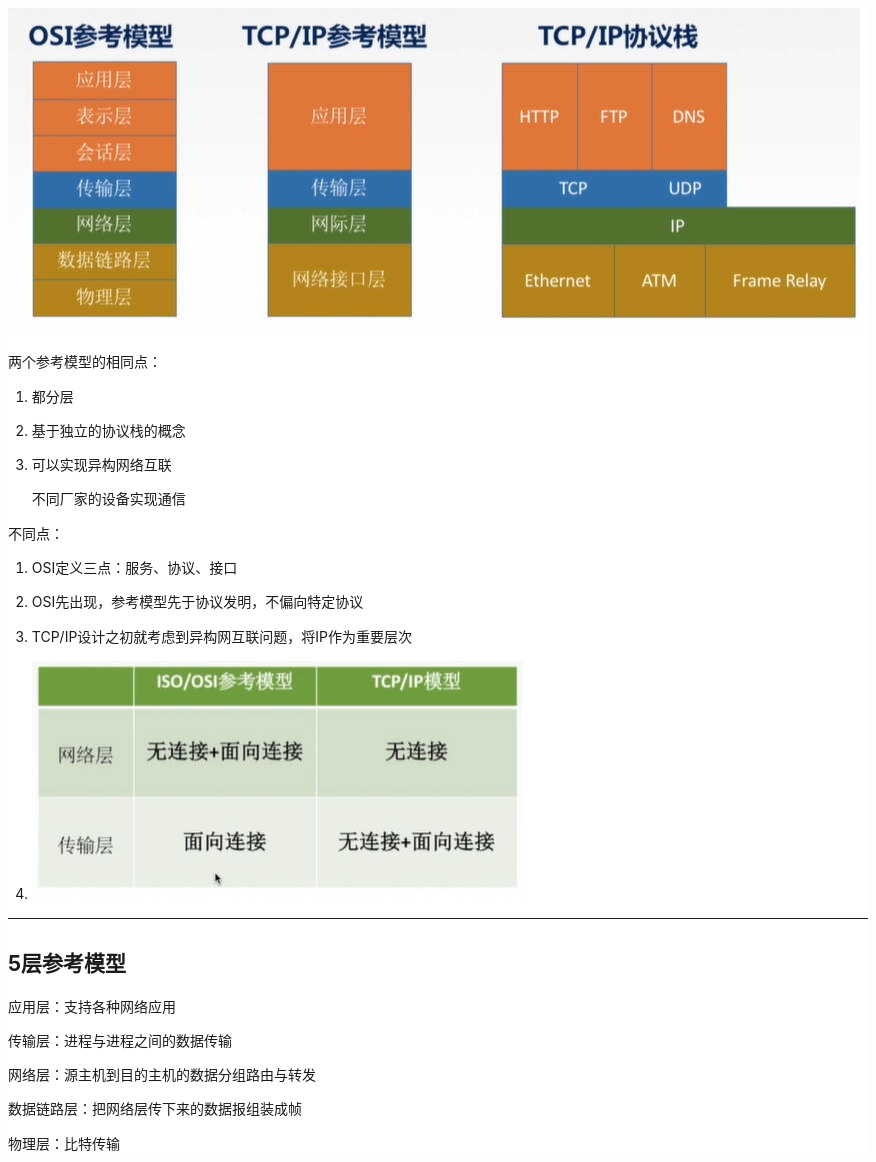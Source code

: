 <img src="./第一章图片/TCPIP参考模型.jpg">

两个参考模型的相同点：

1. 都分层

2. 基于独立的协议栈的概念

3. 可以实现异构网络互联

    不同厂家的设备实现通信

不同点：

1. OSI定义三点：服务、协议、接口

2. OSI先出现，参考模型先于协议发明，不偏向特定协议

3. TCP/IP设计之初就考虑到异构网互联问题，将IP作为重要层次

4. <img src="./第一章图片/不同点.jpg">

---

## 5层参考模型

应用层：支持各种网络应用

传输层：进程与进程之间的数据传输

网络层：源主机到目的主机的数据分组路由与转发

数据链路层：把网络层传下来的数据报组装成帧

物理层：比特传输
    